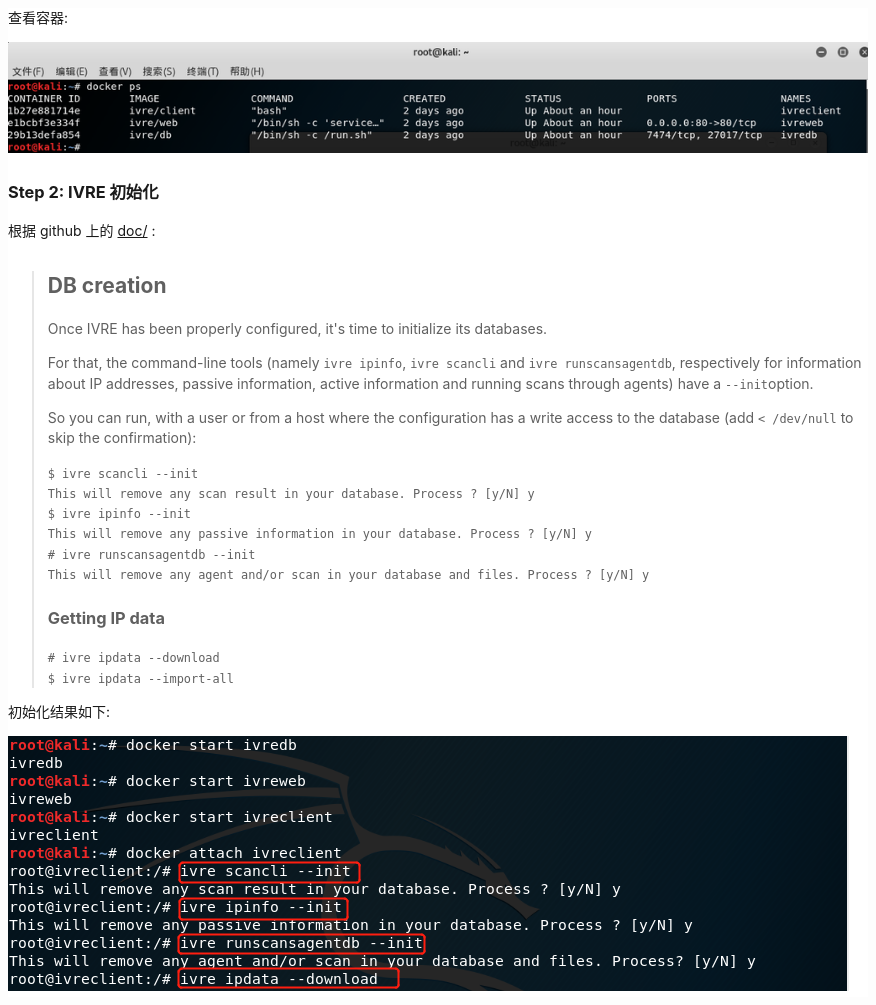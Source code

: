 查看容器:

![docker_contain](image/docker_contain.jpg)



### Step 2: IVRE 初始化

根据 github 上的 [doc/](https://github.com/cea-sec/ivre/tree/master/doc) :

>## DB creation
>
>Once IVRE has been properly configured, it's time to initialize its databases.
>
>For that, the command-line tools (namely `ivre ipinfo`, `ivre scancli` and `ivre runscansagentdb`, respectively for information about IP addresses, passive information, active information and running scans through agents) have a `--init`option.
>
>So you can run, with a user or from a host where the configuration has a write access to the database (add `< /dev/null` to skip the confirmation):
>
>```
>$ ivre scancli --init
>This will remove any scan result in your database. Process ? [y/N] y
>$ ivre ipinfo --init
>This will remove any passive information in your database. Process ? [y/N] y
># ivre runscansagentdb --init
>This will remove any agent and/or scan in your database and files. Process ? [y/N] y
>```
>
>### Getting IP data
>
>```
># ivre ipdata --download
>$ ivre ipdata --import-all
>```

初始化结果如下:

![ivre_init](image/ivre_init.jpg)
